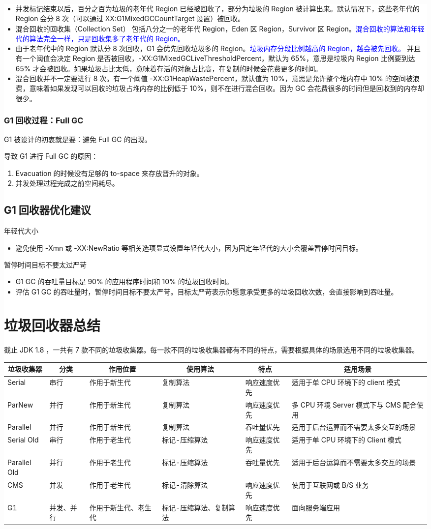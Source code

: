 - 并发标记结束以后，百分之百为垃圾的老年代 Region 已经被回收了，部分为垃圾的 Region 被计算出来。默认情况下，这些老年代的 Region 会分 8 次（可以通过 XX:G1MixedGCCountTarget 设置）被回收。
- 混合回收的回收集（Collection Set） 包括八分之一的老年代 Region，Eden 区 Region，Survivor 区 Region。<font color=blue>混合回收的算法和年轻代的算法完全一样，只是回收集多了老年代的 Region。</font>
- 由于老年代中的 Region 默认分 8 次回收，G1 会优先回收垃圾多的 Region。<font color=blue>垃圾内存分段比例越高的 Region，越会被先回收。</font> 并且有一个阈值会决定 Region 是否被回收，-XX:G1MixedGCLiveThresholdPercent，默认为 65%，意思是垃圾内 Region 比例要到达 65% 才会被回收。如果垃圾占比太低，意味着存活的对象占比高，在复制的时候会花费更多的时间。
- 混合回收并不一定要进行 8 次。有一个阈值 -XX:G1HeapWastePercent，默认值为 10%，意思是允许整个堆内存中 10% 的空间被浪费，意味着如果发现可以回收的垃圾占堆内存的比例低于 10%，则不在进行混合回收。因为 GC 会花费很多的时间但是回收到的内存却很少。



### G1 回收过程：Full GC

G1 被设计的初衷就是要：避免 Full GC 的出现。

导致 G1 进行 Full GC 的原因：

1. Evacuation 的时候没有足够的 to-space 来存放晋升的对象。
2. 并发处理过程完成之前空间耗尽。



## G1 回收器优化建议

年轻代大小

- 避免使用 -Xmn 或 -XX:NewRatio 等相关选项显式设置年轻代大小，因为固定年轻代的大小会覆盖暂停时间目标。



暂停时间目标不要太过严苛

- G1 GC 的吞吐量目标是 90% 的应用程序时间和 10% 的垃圾回收时间。
- 评估 G1 GC  的吞吐量时，暂停时间目标不要太严苛。目标太严苛表示你愿意承受更多的垃圾回收次数，会直接影响到吞吐量。



# 垃圾回收器总结

 截止 JDK 1.8 ，一共有 7 款不同的垃圾收集器。每一款不同的垃圾收集器都有不同的特点，需要根据具体的场景选用不同的垃圾收集器。

| 垃圾收集器   | 分类       | 作用位置             | 使用算法                | 特点         | 适用场景                                 |
| ------------ | ---------- | -------------------- | ----------------------- | ------------ | ---------------------------------------- |
| Serial       | 串行       | 作用于新生代         | 复制算法                | 响应速度优先 | 适用于单 CPU 环境下的 client 模式        |
| ParNew       | 并行       | 作用于新生代         | 复制算法                | 响应速度优先 | 多 CPU 环境 Server 模式下与 CMS 配合使用 |
| Parallel     | 并行       | 作用于新生代         | 复制算法                | 吞吐量优先   | 适用于后台运算而不需要太多交互的场景     |
| Serial Old   | 串行       | 作用于老生代         | 标记-压缩算法           | 响应速度优先 | 适用于单 CPU 环境下的 Client 模式        |
| Parallel Old | 并行       | 作用于老生代         | 标记-压缩算法           | 吞吐量优先   | 适用于后台运算而不需要太多交互的场景     |
| CMS          | 并发       | 作用于老生代         | 标记-清除算法           | 响应速度优先 | 使用于互联网或 B/S 业务                  |
| G1           | 并发、并行 | 作用于新生代、老生代 | 标记-压缩算法、复制算法 | 响应速度优先 | 面向服务端应用                           |
